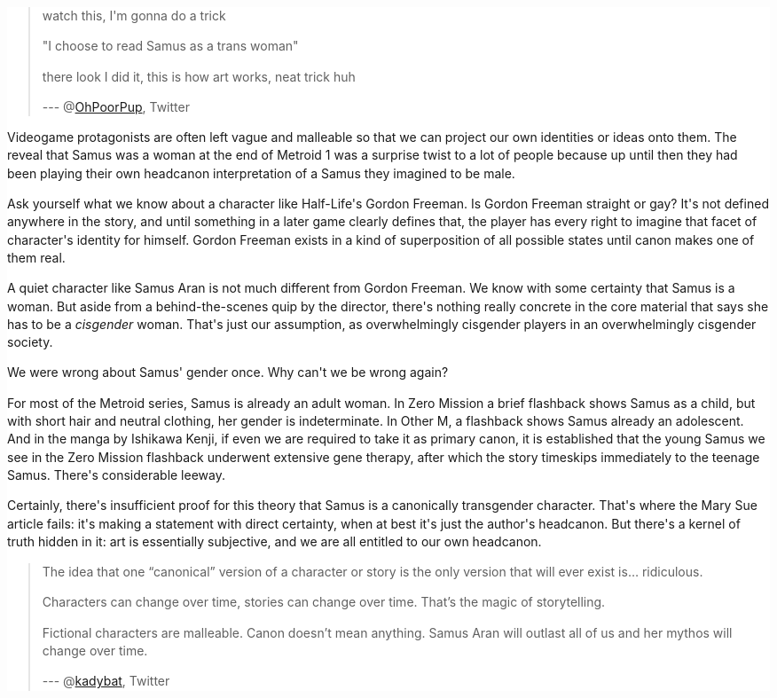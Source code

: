 > watch this, I'm gonna do a trick
>
> "I choose to read Samus as a trans woman"
>
> there look I did it, this is how art works, neat trick huh
>
> --- @[OhPoorPup](https://twitter.com/OhPoorPup/status/638816267382620161), Twitter

Videogame protagonists are often left vague and malleable so that we can project
our own identities or ideas onto them. The reveal that Samus was a woman at the
end of Metroid 1 was a surprise twist to a lot of people because up until then
they had been playing their own headcanon interpretation of a Samus they
imagined to be male.

Ask yourself what we know about a character like Half-Life's Gordon Freeman. Is
Gordon Freeman straight or gay? It's not defined anywhere in the story, and
until something in a later game clearly defines that, the player has every right
to imagine that facet of character's identity for himself. Gordon Freeman exists
in a kind of superposition of all possible states until canon makes one of them
real.

A quiet character like Samus Aran is not much different from Gordon Freeman. We
know with some certainty that Samus is a woman. But aside from a
behind-the-scenes quip by the director, there's nothing really concrete in the
core material that says she has to be a _cisgender_ woman. That's just our
assumption, as overwhelmingly cisgender players in an overwhelmingly cisgender
society.

We were wrong about Samus' gender once. Why can't we be wrong again?

For most of the Metroid series, Samus is already an adult woman. In Zero Mission
a brief flashback shows Samus as a child, but with short hair and neutral
clothing, her gender is indeterminate. In Other M, a flashback shows Samus
already an adolescent. And in the manga by Ishikawa Kenji, if even we are
required to take it as primary canon, it is established that the young Samus
we see in the Zero Mission flashback underwent extensive gene therapy, after
which the story timeskips immediately to the teenage Samus. There's considerable
leeway.

Certainly, there's insufficient proof for this theory that Samus is a
canonically transgender character. That's where the Mary Sue article fails: it's
making a statement with direct certainty, when at best it's just the author's
headcanon. But there's a kernel of truth hidden in it: art is essentially
subjective, and we are all entitled to our own headcanon.

> The idea that one “canonical” version of a character or story is the only
> version that will ever exist is… ridiculous.
>
> Characters can change over time, stories can change over time. That’s the
> magic of storytelling.
>
> Fictional characters are malleable. Canon doesn’t mean anything. Samus Aran
> will outlast all of us and her mythos will change over time.
>
> --- @[kadybat](https://twitter.com/kadybat), Twitter
